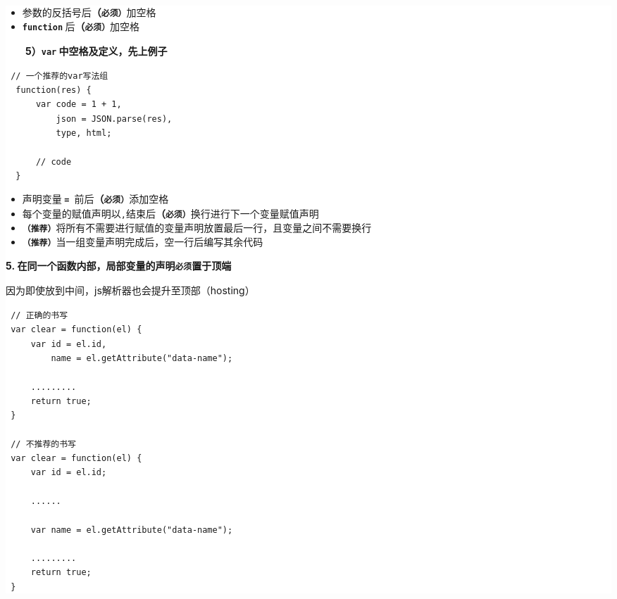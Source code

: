 <ul>
<li>参数的反括号后<span><strong>（<code>必须）</code></strong></span>加空格</li>
<li><strong><span><code>function</code>&nbsp;</span></strong>后<span><strong>（<code>必须）</code></strong></span>加空格</li>
</ul>
<p><strong>　　5）<span><code>var</code>&nbsp;</span>中空格及定义，先上例子</strong></p>

```
 // 一个推荐的var写法组
  function(res) {
      var code = 1 + 1,
          json = JSON.parse(res),
          type, html;

      // code
  }

```

<ul>
<li>声明变量<strong><span>&nbsp;</span></strong><code><strong><span>=</span></strong>&nbsp;</code>前后<strong><span>（<code>必须）</code></span></strong>添加空格</li>
<li>每个变量的赋值声明以<code>,</code>结束后<span><strong>（<code>必须）</code></strong></span>换行进行下一个变量赋值声明</li>
<li><span><strong><code>（推荐）</code></strong></span>将所有不需要进行赋值的变量声明放置最后一行，且变量之间不需要换行</li>
<li><strong><span><code>（推荐）</code></span></strong>当一组变量声明完成后，空一行后编写其余代码</li>
</ul>


<p><strong>5.&nbsp;在同一个函数内部，<span>局部变量的声明</span><code>必须</code>置于顶端</strong></p>
<p>因为即使放到中间，js解析器也会提升至顶部<span>（hosting）</span></p>

```
 // 正确的书写
 var clear = function(el) {
     var id = el.id,
         name = el.getAttribute("data-name");

     .........
     return true;
 }

 // 不推荐的书写
 var clear = function(el) {
     var id = el.id;

     ......

     var name = el.getAttribute("data-name");

     .........
     return true;
 }

```
